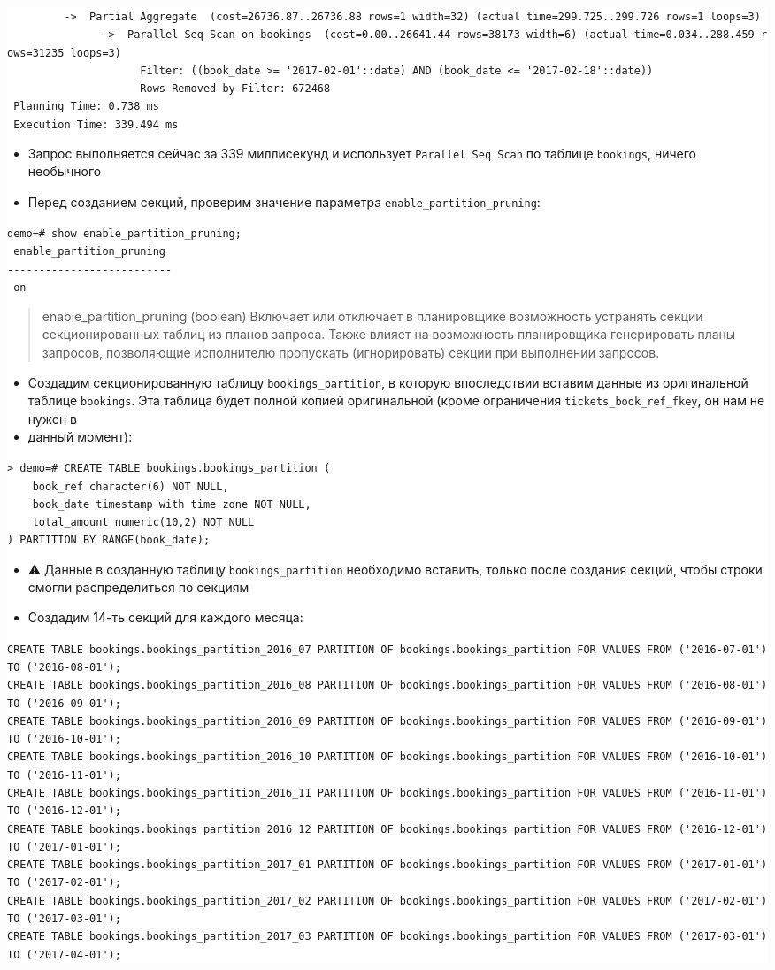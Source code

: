 ```shell
         ->  Partial Aggregate  (cost=26736.87..26736.88 rows=1 width=32) (actual time=299.725..299.726 rows=1 loops=3)
               ->  Parallel Seq Scan on bookings  (cost=0.00..26641.44 rows=38173 width=6) (actual time=0.034..288.459 rows=31235 loops=3)
                     Filter: ((book_date >= '2017-02-01'::date) AND (book_date <= '2017-02-18'::date))
                     Rows Removed by Filter: 672468
 Planning Time: 0.738 ms
 Execution Time: 339.494 ms
```

- Запрос выполняется сейчас за 339 миллисекунд и использует `Parallel Seq Scan` по таблице `bookings`, ничего необычного

- Перед созданием секций, проверим значение параметра `enable_partition_pruning`:
```shell
demo=# show enable_partition_pruning;
 enable_partition_pruning
--------------------------
 on
```

> enable_partition_pruning (boolean)
> Включает или отключает в планировщике возможность устранять секции секционированных таблиц из планов запроса. 
> Также влияет на возможность планировщика генерировать планы запросов, позволяющие исполнителю пропускать 
> (игнорировать) секции при выполнении запросов.

- Создадим секционированную таблицу `bookings_partition`, в которую впоследствии вставим данные из оригинальной таблице 
`bookings`. Эта таблица будет полной копией оригинальной (кроме ограничения `tickets_book_ref_fkey`, он нам не нужен в 
- данный момент):
```shell
> demo=# CREATE TABLE bookings.bookings_partition (
    book_ref character(6) NOT NULL,
    book_date timestamp with time zone NOT NULL,
    total_amount numeric(10,2) NOT NULL
) PARTITION BY RANGE(book_date);
```

- :warning: Данные в созданную таблицу `bookings_partition` необходимо вставить, только после создания секций, чтобы
строки смогли распределиться по секциям

- Создадим 14-ть секций для каждого месяца:
```shell
CREATE TABLE bookings.bookings_partition_2016_07 PARTITION OF bookings.bookings_partition FOR VALUES FROM ('2016-07-01') TO ('2016-08-01');
CREATE TABLE bookings.bookings_partition_2016_08 PARTITION OF bookings.bookings_partition FOR VALUES FROM ('2016-08-01') TO ('2016-09-01');
CREATE TABLE bookings.bookings_partition_2016_09 PARTITION OF bookings.bookings_partition FOR VALUES FROM ('2016-09-01') TO ('2016-10-01');
CREATE TABLE bookings.bookings_partition_2016_10 PARTITION OF bookings.bookings_partition FOR VALUES FROM ('2016-10-01') TO ('2016-11-01');
CREATE TABLE bookings.bookings_partition_2016_11 PARTITION OF bookings.bookings_partition FOR VALUES FROM ('2016-11-01') TO ('2016-12-01');
CREATE TABLE bookings.bookings_partition_2016_12 PARTITION OF bookings.bookings_partition FOR VALUES FROM ('2016-12-01') TO ('2017-01-01');
CREATE TABLE bookings.bookings_partition_2017_01 PARTITION OF bookings.bookings_partition FOR VALUES FROM ('2017-01-01') TO ('2017-02-01');
CREATE TABLE bookings.bookings_partition_2017_02 PARTITION OF bookings.bookings_partition FOR VALUES FROM ('2017-02-01') TO ('2017-03-01');
CREATE TABLE bookings.bookings_partition_2017_03 PARTITION OF bookings.bookings_partition FOR VALUES FROM ('2017-03-01') TO ('2017-04-01');
```